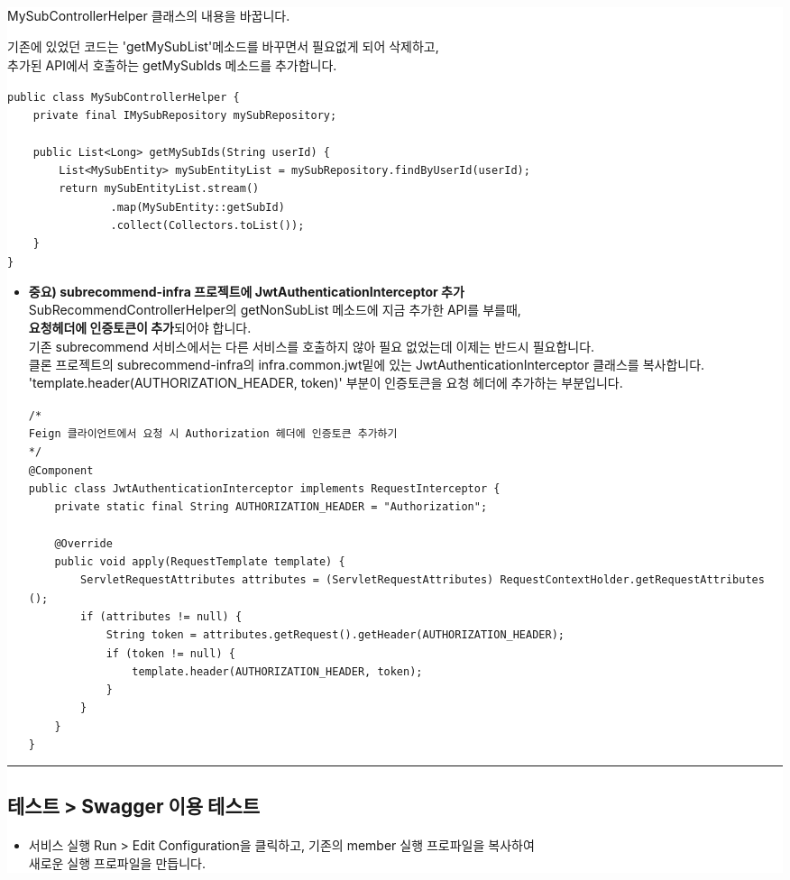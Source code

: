   MySubControllerHelper 클래스의 내용을 바꿉니다.  

  기존에 있었던 코드는 'getMySubList'메소드를 바꾸면서 필요없게 되어 삭제하고,  
  추가된 API에서 호출하는 getMySubIds 메소드를 추가합니다.  
  ```
  public class MySubControllerHelper {
      private final IMySubRepository mySubRepository;

      public List<Long> getMySubIds(String userId) {
          List<MySubEntity> mySubEntityList = mySubRepository.findByUserId(userId);
          return mySubEntityList.stream()
                  .map(MySubEntity::getSubId)
                  .collect(Collectors.toList());
      }
  }
  ```

- **중요) subrecommend-infra 프로젝트에 JwtAuthenticationInterceptor 추가**   
  SubRecommendControllerHelper의 getNonSubList 메소드에 지금 추가한 API를 부를때,   
  **요청헤더에 인증토큰이 추가**되어야 합니다.   
  기존 subrecommend 서비스에서는 다른 서비스를 호출하지 않아 필요 없었는데 이제는 반드시 필요합니다.  
  클론 프로젝트의 subrecommend-infra의 infra.common.jwt밑에 있는 JwtAuthenticationInterceptor 클래스를 복사합니다.   
  'template.header(AUTHORIZATION_HEADER, token)' 부분이 인증토큰을 요청 헤더에 추가하는 부분입니다.  
  ```
  /*
  Feign 클라이언트에서 요청 시 Authorization 헤더에 인증토큰 추가하기
  */
  @Component
  public class JwtAuthenticationInterceptor implements RequestInterceptor {
      private static final String AUTHORIZATION_HEADER = "Authorization";

      @Override
      public void apply(RequestTemplate template) {
          ServletRequestAttributes attributes = (ServletRequestAttributes) RequestContextHolder.getRequestAttributes();
          if (attributes != null) {
              String token = attributes.getRequest().getHeader(AUTHORIZATION_HEADER);
              if (token != null) {
                  template.header(AUTHORIZATION_HEADER, token);
              }
          }
      }
  }
  ``` 
  
---

## 테스트 > Swagger 이용 테스트 

- 서비스 실행
  Run > Edit Configuration을 클릭하고, 기존의 member 실행 프로파일을 복사하여   
  새로운 실행 프로파일을 만듭니다. 
